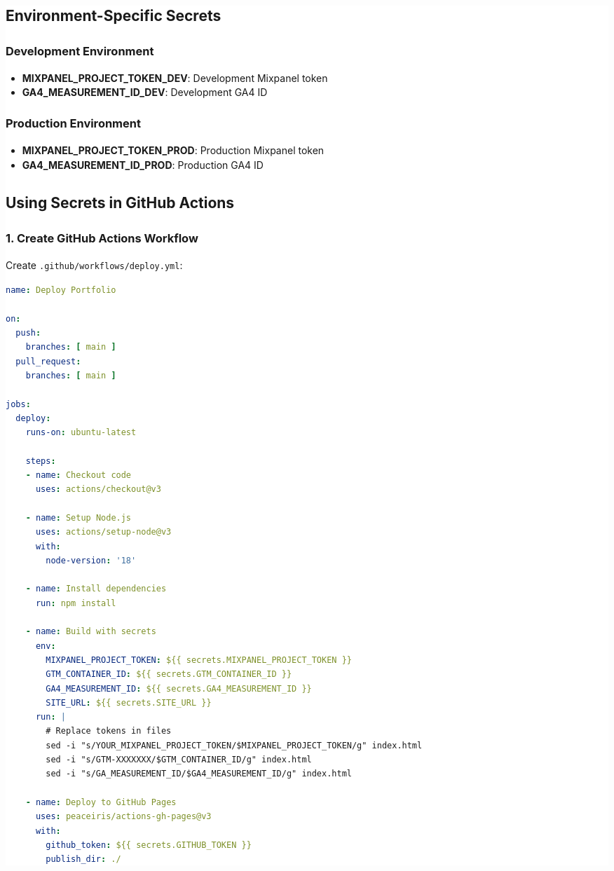 ## Environment-Specific Secrets

### Development Environment
- **MIXPANEL_PROJECT_TOKEN_DEV**: Development Mixpanel token
- **GA4_MEASUREMENT_ID_DEV**: Development GA4 ID

### Production Environment
- **MIXPANEL_PROJECT_TOKEN_PROD**: Production Mixpanel token
- **GA4_MEASUREMENT_ID_PROD**: Production GA4 ID

## Using Secrets in GitHub Actions

### 1. Create GitHub Actions Workflow

Create `.github/workflows/deploy.yml`:

```yaml
name: Deploy Portfolio

on:
  push:
    branches: [ main ]
  pull_request:
    branches: [ main ]

jobs:
  deploy:
    runs-on: ubuntu-latest
    
    steps:
    - name: Checkout code
      uses: actions/checkout@v3
      
    - name: Setup Node.js
      uses: actions/setup-node@v3
      with:
        node-version: '18'
        
    - name: Install dependencies
      run: npm install
      
    - name: Build with secrets
      env:
        MIXPANEL_PROJECT_TOKEN: ${{ secrets.MIXPANEL_PROJECT_TOKEN }}
        GTM_CONTAINER_ID: ${{ secrets.GTM_CONTAINER_ID }}
        GA4_MEASUREMENT_ID: ${{ secrets.GA4_MEASUREMENT_ID }}
        SITE_URL: ${{ secrets.SITE_URL }}
      run: |
        # Replace tokens in files
        sed -i "s/YOUR_MIXPANEL_PROJECT_TOKEN/$MIXPANEL_PROJECT_TOKEN/g" index.html
        sed -i "s/GTM-XXXXXXX/$GTM_CONTAINER_ID/g" index.html
        sed -i "s/GA_MEASUREMENT_ID/$GA4_MEASUREMENT_ID/g" index.html
        
    - name: Deploy to GitHub Pages
      uses: peaceiris/actions-gh-pages@v3
      with:
        github_token: ${{ secrets.GITHUB_TOKEN }}
        publish_dir: ./
```
